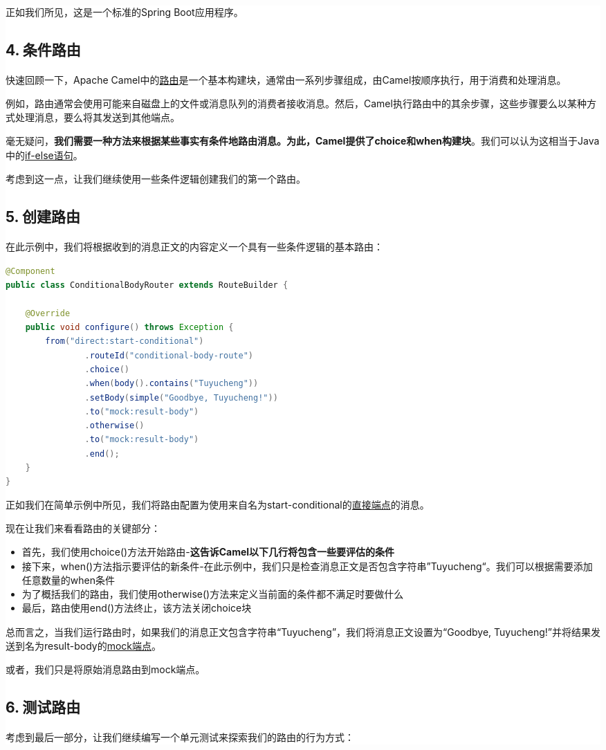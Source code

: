 正如我们所见，这是一个标准的Spring Boot应用程序。

## 4. 条件路由

快速回顾一下，Apache Camel中的[路由](https://camel.apache.org/manual/routes.html)是一个基本构建块，通常由一系列步骤组成，由Camel按顺序执行，用于消费和处理消息。

例如，路由通常会使用可能来自磁盘上的文件或消息队列的消费者接收消息。然后，Camel执行路由中的其余步骤，这些步骤要么以某种方式处理消息，要么将其发送到其他端点。

毫无疑问，**我们需要一种方法来根据某些事实有条件地路由消息。为此，Camel提供了choice和when构建块**。我们可以认为这相当于Java中的[if-else语句](https://www.baeldung.com/java-if-else)。

考虑到这一点，让我们继续使用一些条件逻辑创建我们的第一个路由。

## 5. 创建路由

在此示例中，我们将根据收到的消息正文的内容定义一个具有一些条件逻辑的基本路由：

```java
@Component
public class ConditionalBodyRouter extends RouteBuilder {

    @Override
    public void configure() throws Exception {
        from("direct:start-conditional")
                .routeId("conditional-body-route")
                .choice()
                .when(body().contains("Tuyucheng"))
                .setBody(simple("Goodbye, Tuyucheng!"))
                .to("mock:result-body")
                .otherwise()
                .to("mock:result-body")
                .end();
    }
}
```

正如我们在简单示例中所见，我们将路由配置为使用来自名为start-conditional的[直接端点](https://camel.apache.org/components/next/direct-component.html)的消息。

现在让我们来看看路由的关键部分：

-   首先，我们使用choice()方法开始路由-**这告诉Camel以下几行将包含一些要评估的条件**
-   接下来，when()方法指示要评估的新条件-在此示例中，我们只是检查消息正文是否包含字符串”Tuyucheng“。我们可以根据需要添加任意数量的when条件
-   为了概括我们的路由，我们使用otherwise()方法来定义当前面的条件都不满足时要做什么
-   最后，路由使用end()方法终止，该方法关闭choice块

总而言之，当我们运行路由时，如果我们的消息正文包含字符串“Tuyucheng”，我们将消息正文设置为“Goodbye, Tuyucheng!”并将结果发送到名为result-body的[mock端点](https://camel.apache.org/components/3.18.x/mock-component.html)。

或者，我们只是将原始消息路由到mock端点。

## 6. 测试路由

考虑到最后一部分，让我们继续编写一个单元测试来探索我们的路由的行为方式：
